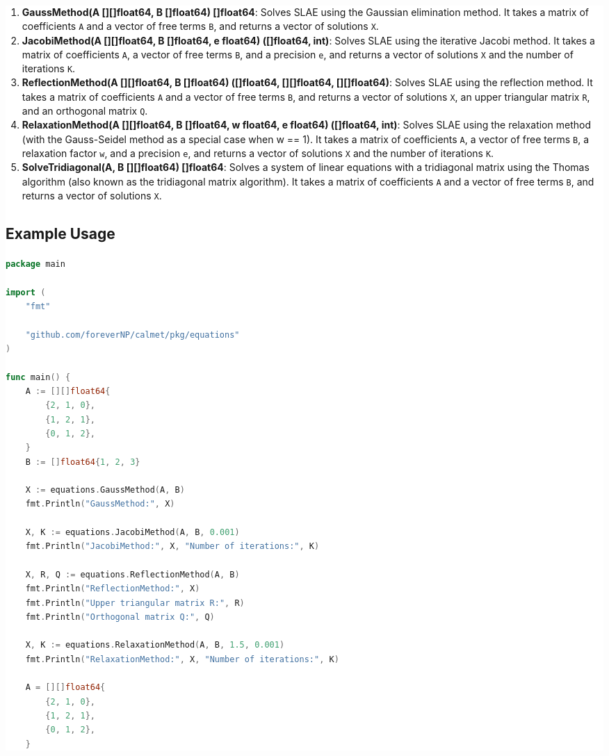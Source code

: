 1. **GaussMethod(A [][]float64, B []float64) []float64**: Solves SLAE using the Gaussian elimination method. It takes a
   matrix of coefficients `A` and a vector of free terms `B`, and returns a vector of solutions `X`.
2. **JacobiMethod(A [][]float64, B []float64, e float64) ([]float64, int)**: Solves SLAE using the iterative Jacobi
   method. It takes a matrix of coefficients `A`, a vector of free terms `B`, and a precision `e`, and returns a vector
   of solutions `X` and the number of iterations `K`.
3. **ReflectionMethod(A [][]float64, B []float64) ([]float64, [][]float64, [][]float64)**: Solves SLAE using the
   reflection method. It takes a matrix of coefficients `A` and a vector of free terms `B`, and returns a vector of
   solutions `X`, an upper triangular matrix `R`, and an orthogonal matrix `Q`.
4. **RelaxationMethod(A [][]float64, B []float64, w float64, e float64) ([]float64, int)**: Solves SLAE using the
   relaxation method (with the Gauss-Seidel method as a special case when w == 1). It takes a matrix of
   coefficients `A`, a vector of free terms `B`, a relaxation factor `w`, and a precision `e`, and returns a vector of
   solutions `X` and the number of iterations `K`.
5. **SolveTridiagonal(A, B [][]float64) []float64**: Solves a system of linear equations with a tridiagonal matrix using
   the Thomas algorithm (also known as the tridiagonal matrix algorithm). It takes a matrix of coefficients `A` and a
   vector of free terms `B`, and returns a vector of solutions `X`.

## Example Usage

```go
package main

import (
	"fmt"

	"github.com/foreverNP/calmet/pkg/equations"
)

func main() {
	A := [][]float64{
		{2, 1, 0},
		{1, 2, 1},
		{0, 1, 2},
	}
	B := []float64{1, 2, 3}

	X := equations.GaussMethod(A, B)
	fmt.Println("GaussMethod:", X)

	X, K := equations.JacobiMethod(A, B, 0.001)
	fmt.Println("JacobiMethod:", X, "Number of iterations:", K)

	X, R, Q := equations.ReflectionMethod(A, B)
	fmt.Println("ReflectionMethod:", X)
	fmt.Println("Upper triangular matrix R:", R)
	fmt.Println("Orthogonal matrix Q:", Q)

	X, K := equations.RelaxationMethod(A, B, 1.5, 0.001)
	fmt.Println("RelaxationMethod:", X, "Number of iterations:", K)

	A = [][]float64{
		{2, 1, 0},
		{1, 2, 1},
		{0, 1, 2},
	}
```